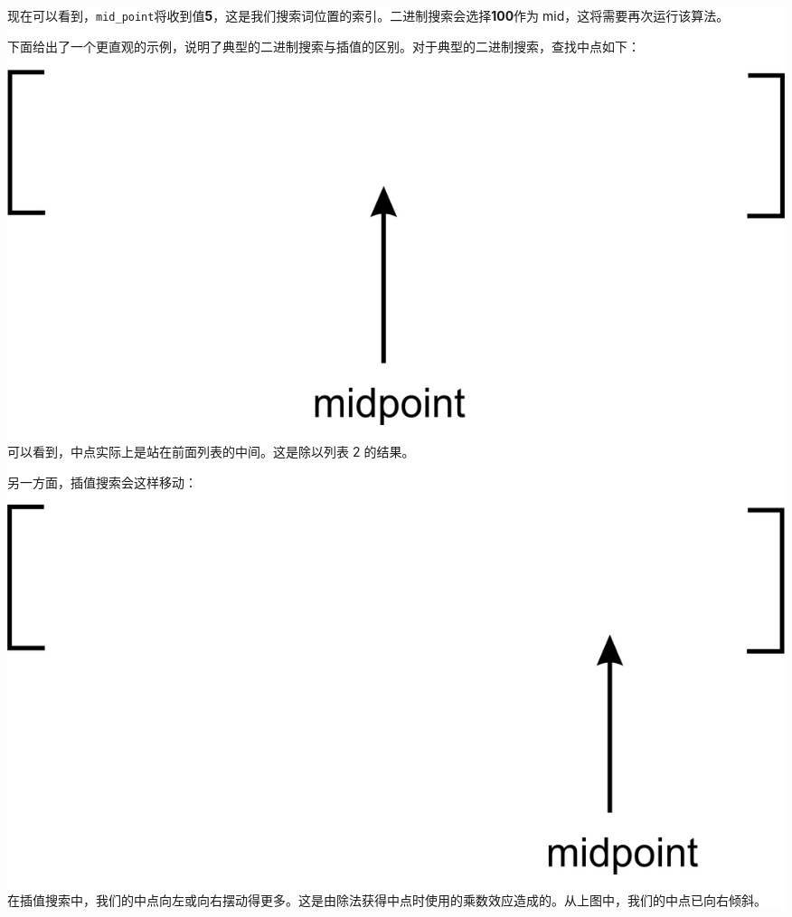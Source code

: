 现在可以看到，`mid_point`将收到值**5**，这是我们搜索词位置的索引。二进制搜索会选择**100**作为 mid，这将需要再次运行该算法。

下面给出了一个更直观的示例，说明了典型的二进制搜索与插值的区别。对于典型的二进制搜索，查找中点如下：

![](img/ea4e8201-c066-483b-8f72-cbe1e6eeb66b.jpg)

可以看到，中点实际上是站在前面列表的中间。这是除以列表 2 的结果。

另一方面，插值搜索会这样移动：

![](img/4779c1e5-419a-4b91-ac0f-eed8204d66e7.jpg)

在插值搜索中，我们的中点向左或向右摆动得更多。这是由除法获得中点时使用的乘数效应造成的。从上图中，我们的中点已向右倾斜。
